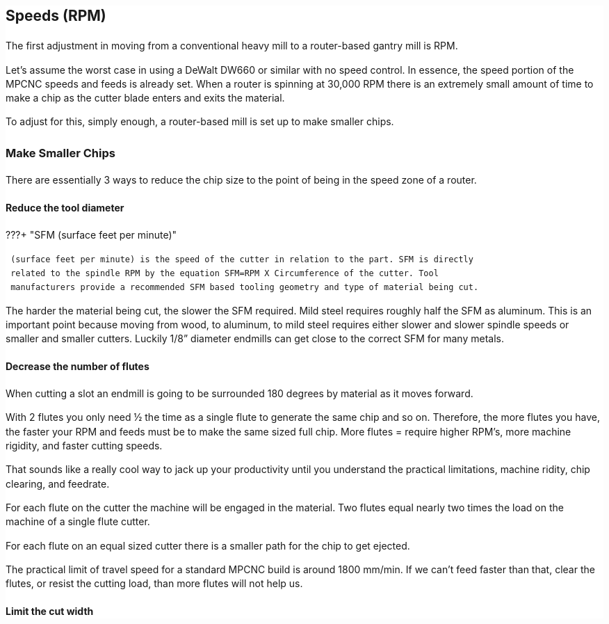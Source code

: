## Speeds (RPM)

The first adjustment in moving from a conventional heavy mill to a router-based gantry mill is
RPM.

Let’s assume the worst case in using a DeWalt DW660 or similar with no speed control. In essence,
the speed portion of the MPCNC speeds and feeds is already set. When a router is spinning at 30,000
RPM there is an extremely small amount of time to make a chip as the cutter blade enters and exits
the material.

To adjust for this, simply enough, a router-based mill is set up to make smaller chips.

### Make Smaller Chips

There are essentially 3 ways to reduce the chip size to the point of being in the speed zone of a
router.

#### Reduce the tool diameter

???+ "SFM (surface feet per minute)"

     (surface feet per minute) is the speed of the cutter in relation to the part. SFM is directly
     related to the spindle RPM by the equation SFM=RPM X Circumference of the cutter. Tool
     manufacturers provide a recommended SFM based tooling geometry and type of material being cut.

The harder the material being cut, the slower the SFM required. Mild steel requires roughly half
the SFM as aluminum. This is an important point because moving from wood, to aluminum, to mild steel
requires either slower and slower spindle speeds or smaller and smaller cutters. Luckily 1/8”
diameter endmills can get close to the correct SFM for many metals.

#### Decrease the number of flutes

When cutting a slot an endmill is going to be surrounded 180 degrees by material as it moves
forward.

With 2 flutes you only need ½ the time as a single flute to generate the same chip and so on.
Therefore, the more flutes you have, the faster your RPM and feeds must be to make the same sized full chip.
More flutes = require higher RPM’s, more machine rigidity, and faster cutting speeds.

That sounds like a really cool way to jack up your productivity until you understand the practical
limitations, machine ridity, chip clearing, and feedrate.

For each flute on the cutter the machine will be engaged in the material. Two flutes equal nearly two times the 
load on the machine of a single flute cutter.

For each flute on an equal sized cutter there is a smaller path for the chip to get ejected.

The practical limit of travel speed for a standard MPCNC build is around 1800 mm/min. If we can’t
feed faster than that, clear the flutes, or resist the cutting load, than more flutes will not help us. 

#### Limit the cut width
